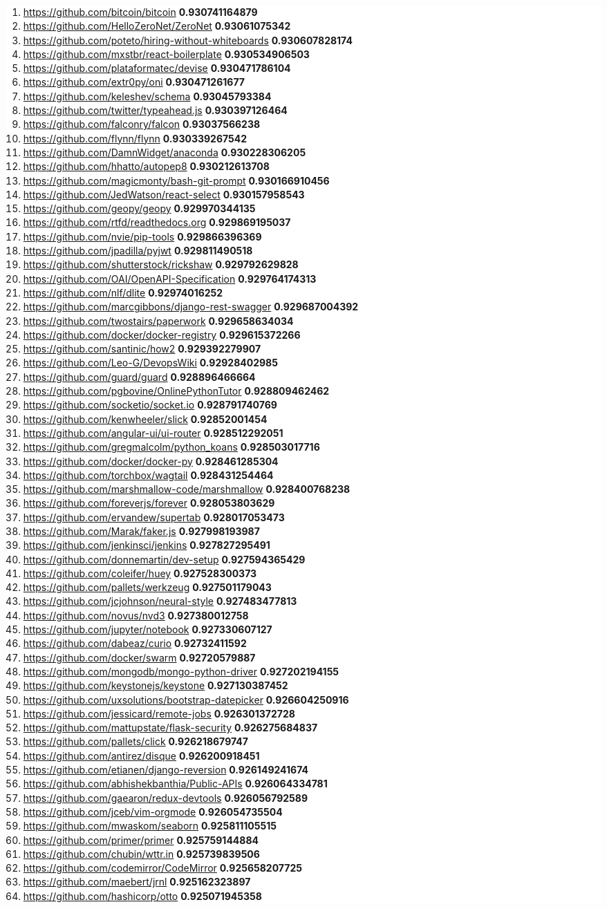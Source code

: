  1. https://github.com/bitcoin/bitcoin **0.930741164879**
 1. https://github.com/HelloZeroNet/ZeroNet **0.93061075342**
 1. https://github.com/poteto/hiring-without-whiteboards **0.930607828174**
 1. https://github.com/mxstbr/react-boilerplate **0.930534906503**
 1. https://github.com/plataformatec/devise **0.930471786104**
 1. https://github.com/extr0py/oni **0.930471261677**
 1. https://github.com/keleshev/schema **0.93045793384**
 1. https://github.com/twitter/typeahead.js **0.930397126464**
 1. https://github.com/falconry/falcon **0.93037566238**
 1. https://github.com/flynn/flynn **0.930339267542**
 1. https://github.com/DamnWidget/anaconda **0.930228306205**
 1. https://github.com/hhatto/autopep8 **0.930212613708**
 1. https://github.com/magicmonty/bash-git-prompt **0.930166910456**
 1. https://github.com/JedWatson/react-select **0.930157958543**
 1. https://github.com/geopy/geopy **0.929970344135**
 1. https://github.com/rtfd/readthedocs.org **0.929869195037**
 1. https://github.com/nvie/pip-tools **0.929866396369**
 1. https://github.com/jpadilla/pyjwt **0.929811490518**
 1. https://github.com/shutterstock/rickshaw **0.929792629828**
 1. https://github.com/OAI/OpenAPI-Specification **0.929764174313**
 1. https://github.com/nlf/dlite **0.92974016252**
 1. https://github.com/marcgibbons/django-rest-swagger **0.929687004392**
 1. https://github.com/twostairs/paperwork **0.929658634034**
 1. https://github.com/docker/docker-registry **0.929615372266**
 1. https://github.com/santinic/how2 **0.929392279907**
 1. https://github.com/Leo-G/DevopsWiki **0.92928402985**
 1. https://github.com/guard/guard **0.928896466664**
 1. https://github.com/pgbovine/OnlinePythonTutor **0.928809462462**
 1. https://github.com/socketio/socket.io **0.928791740769**
 1. https://github.com/kenwheeler/slick **0.92852001454**
 1. https://github.com/angular-ui/ui-router **0.928512292051**
 1. https://github.com/gregmalcolm/python_koans **0.928503017716**
 1. https://github.com/docker/docker-py **0.928461285304**
 1. https://github.com/torchbox/wagtail **0.928431254464**
 1. https://github.com/marshmallow-code/marshmallow **0.928400768238**
 1. https://github.com/foreverjs/forever **0.928053803629**
 1. https://github.com/ervandew/supertab **0.928017053473**
 1. https://github.com/Marak/faker.js **0.927998193987**
 1. https://github.com/jenkinsci/jenkins **0.927827295491**
 1. https://github.com/donnemartin/dev-setup **0.927594365429**
 1. https://github.com/coleifer/huey **0.927528300373**
 1. https://github.com/pallets/werkzeug **0.927501179043**
 1. https://github.com/jcjohnson/neural-style **0.927483477813**
 1. https://github.com/novus/nvd3 **0.927380012758**
 1. https://github.com/jupyter/notebook **0.927330607127**
 1. https://github.com/dabeaz/curio **0.92732411592**
 1. https://github.com/docker/swarm **0.92720579887**
 1. https://github.com/mongodb/mongo-python-driver **0.927202194155**
 1. https://github.com/keystonejs/keystone **0.927130387452**
 1. https://github.com/uxsolutions/bootstrap-datepicker **0.926604250916**
 1. https://github.com/jessicard/remote-jobs **0.926301372728**
 1. https://github.com/mattupstate/flask-security **0.926275684837**
 1. https://github.com/pallets/click **0.926218679747**
 1. https://github.com/antirez/disque **0.926200918451**
 1. https://github.com/etianen/django-reversion **0.926149241674**
 1. https://github.com/abhishekbanthia/Public-APIs **0.926064334781**
 1. https://github.com/gaearon/redux-devtools **0.926056792589**
 1. https://github.com/jceb/vim-orgmode **0.926054735504**
 1. https://github.com/mwaskom/seaborn **0.925811105515**
 1. https://github.com/primer/primer **0.925759144884**
 1. https://github.com/chubin/wttr.in **0.925739839506**
 1. https://github.com/codemirror/CodeMirror **0.925658207725**
 1. https://github.com/maebert/jrnl **0.925162323897**
 1. https://github.com/hashicorp/otto **0.925071945358**